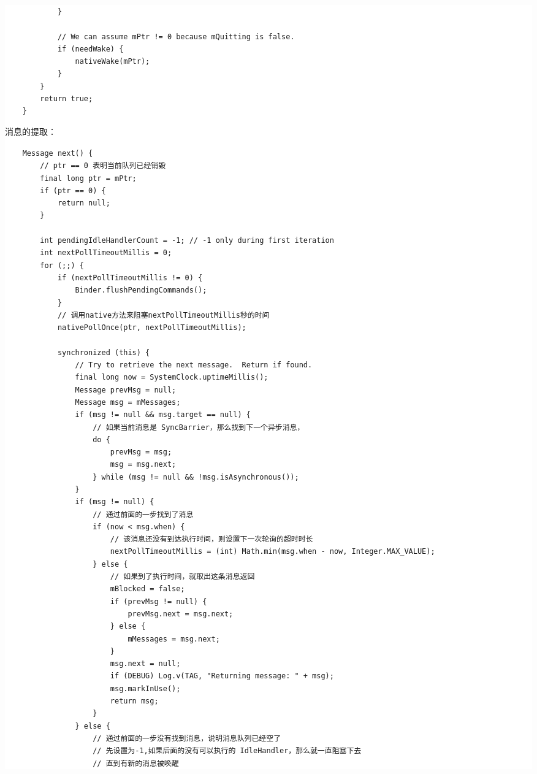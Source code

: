 ```
            }

            // We can assume mPtr != 0 because mQuitting is false.
            if (needWake) {
                nativeWake(mPtr);
            }
        }
        return true;
    }
```

消息的提取：

```
    Message next() {
        // ptr == 0 表明当前队列已经销毁
        final long ptr = mPtr;
        if (ptr == 0) {
            return null;
        }

        int pendingIdleHandlerCount = -1; // -1 only during first iteration
        int nextPollTimeoutMillis = 0;
        for (;;) {
            if (nextPollTimeoutMillis != 0) {
                Binder.flushPendingCommands();
            }
            // 调用native方法来阻塞nextPollTimeoutMillis秒的时间
            nativePollOnce(ptr, nextPollTimeoutMillis);

            synchronized (this) {
                // Try to retrieve the next message.  Return if found.
                final long now = SystemClock.uptimeMillis();
                Message prevMsg = null;
                Message msg = mMessages;
                if (msg != null && msg.target == null) {
                    // 如果当前消息是 SyncBarrier，那么找到下一个异步消息，
                    do {
                        prevMsg = msg;
                        msg = msg.next;
                    } while (msg != null && !msg.isAsynchronous());
                }
                if (msg != null) {
                    // 通过前面的一步找到了消息
                    if (now < msg.when) {
                        // 该消息还没有到达执行时间，则设置下一次轮询的超时时长
                        nextPollTimeoutMillis = (int) Math.min(msg.when - now, Integer.MAX_VALUE);
                    } else {
                        // 如果到了执行时间，就取出这条消息返回
                        mBlocked = false;
                        if (prevMsg != null) {
                            prevMsg.next = msg.next;
                        } else {
                            mMessages = msg.next;
                        }
                        msg.next = null;
                        if (DEBUG) Log.v(TAG, "Returning message: " + msg);
                        msg.markInUse();
                        return msg;
                    }
                } else {
                    // 通过前面的一步没有找到消息，说明消息队列已经空了
                    // 先设置为-1,如果后面的没有可以执行的 IdleHandler，那么就一直阻塞下去
                    // 直到有新的消息被唤醒
```